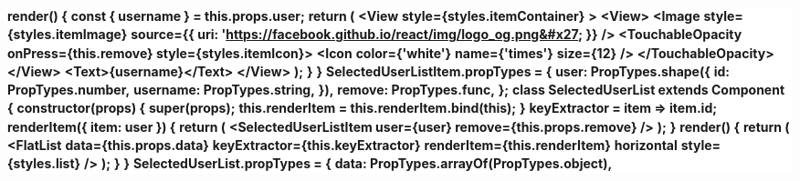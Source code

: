 <b></b>
<b>  render() {</b>
<b>    const { username } &#x3D; this.props.user;</b>
<b></b>
<b>    return (</b>
<b>      &lt;View</b>
<b>        style&#x3D;{styles.itemContainer}</b>
<b>      &gt;</b>
<b>        &lt;View&gt;</b>
<b>          &lt;Image</b>
<b>            style&#x3D;{styles.itemImage}</b>
<b>            source&#x3D;{{ uri: &#x27;https://facebook.github.io/react/img/logo_og.png&#x27; }}</b>
<b>          /&gt;</b>
<b>          &lt;TouchableOpacity onPress&#x3D;{this.remove} style&#x3D;{styles.itemIcon}&gt;</b>
<b>            &lt;Icon</b>
<b>              color&#x3D;{&#x27;white&#x27;}</b>
<b>              name&#x3D;{&#x27;times&#x27;}</b>
<b>              size&#x3D;{12}</b>
<b>            /&gt;</b>
<b>          &lt;/TouchableOpacity&gt;</b>
<b>        &lt;/View&gt;</b>
<b>        &lt;Text&gt;{username}&lt;/Text&gt;</b>
<b>      &lt;/View&gt;</b>
<b>    );</b>
<b>  }</b>
<b>}</b>
<b>SelectedUserListItem.propTypes &#x3D; {</b>
<b>  user: PropTypes.shape({</b>
<b>    id: PropTypes.number,</b>
<b>    username: PropTypes.string,</b>
<b>  }),</b>
<b>  remove: PropTypes.func,</b>
<b>};</b>
<b></b>
<b>class SelectedUserList extends Component {</b>
<b>  constructor(props) {</b>
<b>    super(props);</b>
<b></b>
<b>    this.renderItem &#x3D; this.renderItem.bind(this);</b>
<b>  }</b>
<b></b>
<b>  keyExtractor &#x3D; item &#x3D;&gt; item.id;</b>
<b></b>
<b>  renderItem({ item: user }) {</b>
<b>    return (</b>
<b>      &lt;SelectedUserListItem user&#x3D;{user} remove&#x3D;{this.props.remove} /&gt;</b>
<b>    );</b>
<b>  }</b>
<b></b>
<b>  render() {</b>
<b>    return (</b>
<b>      &lt;FlatList</b>
<b>        data&#x3D;{this.props.data}</b>
<b>        keyExtractor&#x3D;{this.keyExtractor}</b>
<b>        renderItem&#x3D;{this.renderItem}</b>
<b>        horizontal</b>
<b>        style&#x3D;{styles.list}</b>
<b>      /&gt;</b>
<b>    );</b>
<b>  }</b>
<b>}</b>
<b>SelectedUserList.propTypes &#x3D; {</b>
<b>  data: PropTypes.arrayOf(PropTypes.object),</b>